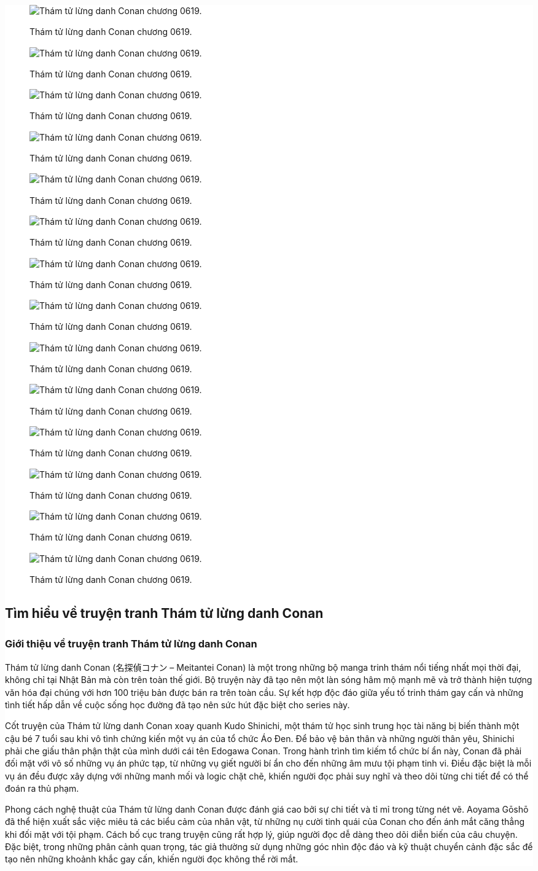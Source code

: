 <figure><img src="https://banmaixanh.vercel.app/manga/gosho-aoyama/tham-tu-lung-danh-conan/0619-05.jpg" alt="Thám tử lừng danh Conan chương 0619." title="Thám tử lừng danh Conan chương 0619." height=100% width=100%><figcaption><p>Thám tử lừng danh Conan chương 0619.</p></figcaption></figure>

<figure><img src="https://banmaixanh.vercel.app/manga/gosho-aoyama/tham-tu-lung-danh-conan/0619-06.jpg" alt="Thám tử lừng danh Conan chương 0619." title="Thám tử lừng danh Conan chương 0619." height=100% width=100%><figcaption><p>Thám tử lừng danh Conan chương 0619.</p></figcaption></figure>

<figure><img src="https://banmaixanh.vercel.app/manga/gosho-aoyama/tham-tu-lung-danh-conan/0619-07.jpg" alt="Thám tử lừng danh Conan chương 0619." title="Thám tử lừng danh Conan chương 0619." height=100% width=100%><figcaption><p>Thám tử lừng danh Conan chương 0619.</p></figcaption></figure>

<figure><img src="https://banmaixanh.vercel.app/manga/gosho-aoyama/tham-tu-lung-danh-conan/0619-08.jpg" alt="Thám tử lừng danh Conan chương 0619." title="Thám tử lừng danh Conan chương 0619." height=100% width=100%><figcaption><p>Thám tử lừng danh Conan chương 0619.</p></figcaption></figure>

<figure><img src="https://banmaixanh.vercel.app/manga/gosho-aoyama/tham-tu-lung-danh-conan/0619-09.jpg" alt="Thám tử lừng danh Conan chương 0619." title="Thám tử lừng danh Conan chương 0619." height=100% width=100%><figcaption><p>Thám tử lừng danh Conan chương 0619.</p></figcaption></figure>

<figure><img src="https://banmaixanh.vercel.app/manga/gosho-aoyama/tham-tu-lung-danh-conan/0619-10.jpg" alt="Thám tử lừng danh Conan chương 0619." title="Thám tử lừng danh Conan chương 0619." height=100% width=100%><figcaption><p>Thám tử lừng danh Conan chương 0619.</p></figcaption></figure>

<figure><img src="https://banmaixanh.vercel.app/manga/gosho-aoyama/tham-tu-lung-danh-conan/0619-11.jpg" alt="Thám tử lừng danh Conan chương 0619." title="Thám tử lừng danh Conan chương 0619." height=100% width=100%><figcaption><p>Thám tử lừng danh Conan chương 0619.</p></figcaption></figure>

<figure><img src="https://banmaixanh.vercel.app/manga/gosho-aoyama/tham-tu-lung-danh-conan/0619-12.jpg" alt="Thám tử lừng danh Conan chương 0619." title="Thám tử lừng danh Conan chương 0619." height=100% width=100%><figcaption><p>Thám tử lừng danh Conan chương 0619.</p></figcaption></figure>

<figure><img src="https://banmaixanh.vercel.app/manga/gosho-aoyama/tham-tu-lung-danh-conan/0619-13.jpg" alt="Thám tử lừng danh Conan chương 0619." title="Thám tử lừng danh Conan chương 0619." height=100% width=100%><figcaption><p>Thám tử lừng danh Conan chương 0619.</p></figcaption></figure>

<figure><img src="https://banmaixanh.vercel.app/manga/gosho-aoyama/tham-tu-lung-danh-conan/0619-14.jpg" alt="Thám tử lừng danh Conan chương 0619." title="Thám tử lừng danh Conan chương 0619." height=100% width=100%><figcaption><p>Thám tử lừng danh Conan chương 0619.</p></figcaption></figure>

<figure><img src="https://banmaixanh.vercel.app/manga/gosho-aoyama/tham-tu-lung-danh-conan/0619-15.jpg" alt="Thám tử lừng danh Conan chương 0619." title="Thám tử lừng danh Conan chương 0619." height=100% width=100%><figcaption><p>Thám tử lừng danh Conan chương 0619.</p></figcaption></figure>

<figure><img src="https://banmaixanh.vercel.app/manga/gosho-aoyama/tham-tu-lung-danh-conan/0619-16.jpg" alt="Thám tử lừng danh Conan chương 0619." title="Thám tử lừng danh Conan chương 0619." height=100% width=100%><figcaption><p>Thám tử lừng danh Conan chương 0619.</p></figcaption></figure>

<figure><img src="https://banmaixanh.vercel.app/manga/gosho-aoyama/tham-tu-lung-danh-conan/0619-17.jpg" alt="Thám tử lừng danh Conan chương 0619." title="Thám tử lừng danh Conan chương 0619." height=100% width=100%><figcaption><p>Thám tử lừng danh Conan chương 0619.</p></figcaption></figure>

<figure><img src="https://banmaixanh.vercel.app/manga/gosho-aoyama/tham-tu-lung-danh-conan/0619-18.jpg" alt="Thám tử lừng danh Conan chương 0619." title="Thám tử lừng danh Conan chương 0619." height=100% width=100%><figcaption><p>Thám tử lừng danh Conan chương 0619.</p></figcaption></figure>

## Tìm hiểu về truyện tranh Thám tử lừng danh Conan

### Giới thiệu về truyện tranh Thám tử lừng danh Conan

Thám tử lừng danh Conan (名探偵コナン – Meitantei Conan) là một trong những bộ manga trinh thám nổi tiếng nhất mọi thời đại, không chỉ tại Nhật Bản mà còn trên toàn thế giới. Bộ truyện này đã tạo nên một làn sóng hâm mộ mạnh mẽ và trở thành hiện tượng văn hóa đại chúng với hơn 100 triệu bản được bán ra trên toàn cầu. Sự kết hợp độc đáo giữa yếu tố trinh thám gay cấn và những tình tiết hấp dẫn về cuộc sống học đường đã tạo nên sức hút đặc biệt cho series này.

Cốt truyện của Thám tử lừng danh Conan xoay quanh Kudo Shinichi, một thám tử học sinh trung học tài năng bị biến thành một cậu bé 7 tuổi sau khi vô tình chứng kiến một vụ án của tổ chức Áo Đen. Để bảo vệ bản thân và những người thân yêu, Shinichi phải che giấu thân phận thật của mình dưới cái tên Edogawa Conan. Trong hành trình tìm kiếm tổ chức bí ẩn này, Conan đã phải đối mặt với vô số những vụ án phức tạp, từ những vụ giết người bí ẩn cho đến những âm mưu tội phạm tinh vi. Điều đặc biệt là mỗi vụ án đều được xây dựng với những manh mối và logic chặt chẽ, khiến người đọc phải suy nghĩ và theo dõi từng chi tiết để có thể đoán ra thủ phạm.

Phong cách nghệ thuật của Thám tử lừng danh Conan được đánh giá cao bởi sự chi tiết và tỉ mỉ trong từng nét vẽ. Aoyama Gōshō đã thể hiện xuất sắc việc miêu tả các biểu cảm của nhân vật, từ những nụ cười tinh quái của Conan cho đến ánh mắt căng thẳng khi đối mặt với tội phạm. Cách bố cục trang truyện cũng rất hợp lý, giúp người đọc dễ dàng theo dõi diễn biến của câu chuyện. Đặc biệt, trong những phân cảnh quan trọng, tác giả thường sử dụng những góc nhìn độc đáo và kỹ thuật chuyển cảnh đặc sắc để tạo nên những khoảnh khắc gay cấn, khiến người đọc không thể rời mắt.
